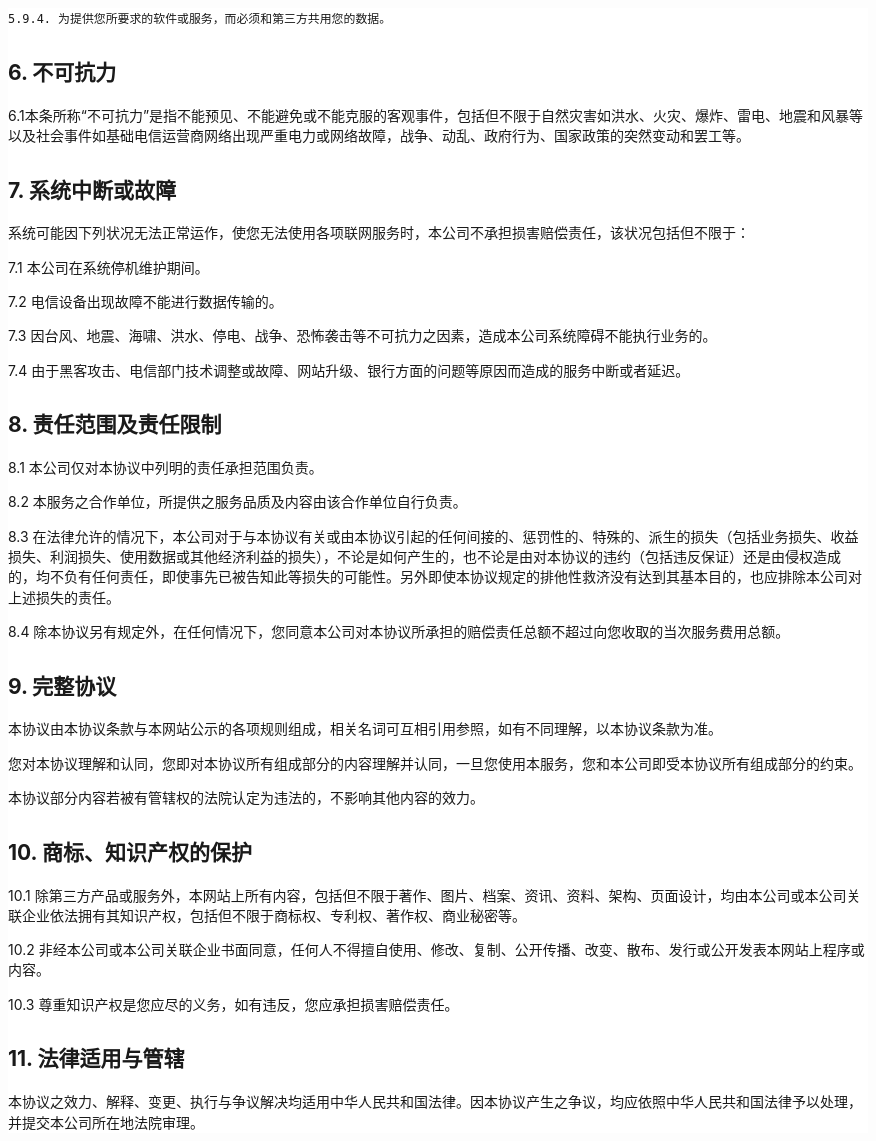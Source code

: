     5.9.4. 为提供您所要求的软件或服务，而必须和第三方共用您的数据。


## 6. 不可抗力

  6.1本条所称“不可抗力”是指不能预见、不能避免或不能克服的客观事件，包括但不限于自然灾害如洪水、火灾、爆炸、雷电、地震和风暴等以及社会事件如基础电信运营商网络出现严重电力或网络故障，战争、动乱、政府行为、国家政策的突然变动和罢工等。


## 7. 系统中断或故障

系统可能因下列状况无法正常运作，使您无法使用各项联网服务时，本公司不承担损害赔偿责任，该状况包括但不限于：

  7.1 本公司在系统停机维护期间。

  7.2 电信设备出现故障不能进行数据传输的。

  7.3 因台风、地震、海啸、洪水、停电、战争、恐怖袭击等不可抗力之因素，造成本公司系统障碍不能执行业务的。

  7.4 由于黑客攻击、电信部门技术调整或故障、网站升级、银行方面的问题等原因而造成的服务中断或者延迟。


## 8. 责任范围及责任限制

  8.1 本公司仅对本协议中列明的责任承担范围负责。

  8.2 本服务之合作单位，所提供之服务品质及内容由该合作单位自行负责。

  8.3 在法律允许的情况下，本公司对于与本协议有关或由本协议引起的任何间接的、惩罚性的、特殊的、派生的损失（包括业务损失、收益损失、利润损失、使用数据或其他经济利益的损失），不论是如何产生的，也不论是由对本协议的违约（包括违反保证）还是由侵权造成的，均不负有任何责任，即使事先已被告知此等损失的可能性。另外即使本协议规定的排他性救济没有达到其基本目的，也应排除本公司对上述损失的责任。

  8.4 除本协议另有规定外，在任何情况下，您同意本公司对本协议所承担的赔偿责任总额不超过向您收取的当次服务费用总额。


## 9. 完整协议

本协议由本协议条款与本网站公示的各项规则组成，相关名词可互相引用参照，如有不同理解，以本协议条款为准。

您对本协议理解和认同，您即对本协议所有组成部分的内容理解并认同，一旦您使用本服务，您和本公司即受本协议所有组成部分的约束。

本协议部分内容若被有管辖权的法院认定为违法的，不影响其他内容的效力。


## 10. 商标、知识产权的保护

  10.1 除第三方产品或服务外，本网站上所有内容，包括但不限于著作、图片、档案、资讯、资料、架构、页面设计，均由本公司或本公司关联企业依法拥有其知识产权，包括但不限于商标权、专利权、著作权、商业秘密等。

  10.2 非经本公司或本公司关联企业书面同意，任何人不得擅自使用、修改、复制、公开传播、改变、散布、发行或公开发表本网站上程序或内容。

  10.3 尊重知识产权是您应尽的义务，如有违反，您应承担损害赔偿责任。


## 11. 法律适用与管辖

本协议之效力、解释、变更、执行与争议解决均适用中华人民共和国法律。因本协议产生之争议，均应依照中华人民共和国法律予以处理，并提交本公司所在地法院审理。
